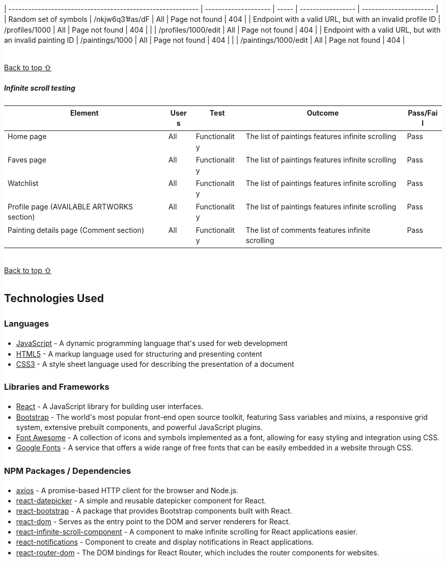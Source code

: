 | ---------------------------------------------------------- | -------------------- | ----- | ----------------- | ---------------------- |
| Random set of symbols                                      | /nkjw6q3’#as/dF      | All   | Page not found    | 404                    |
| Endpoint with a valid URL, but with an invalid profile ID  | /profiles/1000       | All   | Page not found    | 404                    |
|                                                            | /profiles/1000/edit  | All   | Page not found    | 404                    |
| Endpoint with a valid URL, but with an invalid painting ID | /paintings/1000      | All   | Page not found    | 404                    |
|                                                            | /paintings/1000/edit | All   | Page not found    | 404                    |

<br>[Back to top ⇧](#table-of-contents)

##### Infinite scroll testing

| Element                                   | Users | Test          | Outcome                                           | Pass/Fail |
| ----------------------------------------- | ----- | ------------- | ------------------------------------------------- | --------- |
| Home page                                 | All   | Functionality | The list of paintings features infinite scrolling | Pass      |
| Faves page                                | All   | Functionality | The list of paintings features infinite scrolling | Pass      |
| Watchlist                                 | All   | Functionality | The list of paintings features infinite scrolling | Pass      |
| Profile page (AVAILABLE ARTWORKS section) | All   | Functionality | The list of paintings features infinite scrolling | Pass      |
| Painting details page (Comment section)   | All   | Functionality | The list of comments features infinite scrolling  | Pass      |

<br>[Back to top ⇧](#table-of-contents)

## Technologies Used

### Languages

- [JavaScript](https://www.javascript.com/) - A dynamic programming language that's used for web development
- [HTML5](https://en.wikipedia.org/wiki/HTML5) - A markup language used for structuring and presenting content
- [CSS3](https://en.wikipedia.org/wiki/CSS) - A style sheet language used for describing the presentation of a document

### Libraries and Frameworks

- [React](https://reactjs.org/) - A JavaScript library for building user interfaces.
- [Bootstrap](https://getbootstrap.com/) - The world's most popular front-end open source toolkit, featuring Sass variables and mixins, a responsive grid system, extensive prebuilt components, and powerful JavaScript plugins.
- [Font Awesome](https://fontawesome.com/) - A collection of icons and symbols implemented as a font, allowing for easy styling and integration using CSS.
- [Google Fonts](https://fonts.google.com/) - A service that offers a wide range of free fonts that can be easily embedded in a website through CSS.

### NPM Packages / Dependencies

- [axios](https://www.npmjs.com/package/axios) - A promise-based HTTP client for the browser and Node.js.
- [react-datepicker](https://www.npmjs.com/package/react-datepicker) - A simple and reusable datepicker component for React.
- [react-bootstrap](https://react-bootstrap.github.io/) - A package that provides Bootstrap components built with React.
- [react-dom](https://reactjs.org/docs/react-dom.html) - Serves as the entry point to the DOM and server renderers for React.
- [react-infinite-scroll-component](https://www.npmjs.com/package/react-infinite-scroll-component) - A component to make infinite scrolling for React applications easier.
- [react-notifications](https://www.npmjs.com/package/react-notifications) - Component to create and display notifications in React applications.
- [react-router-dom](https://www.npmjs.com/package/react-router-dom) - The DOM bindings for React Router, which includes the router components for websites.